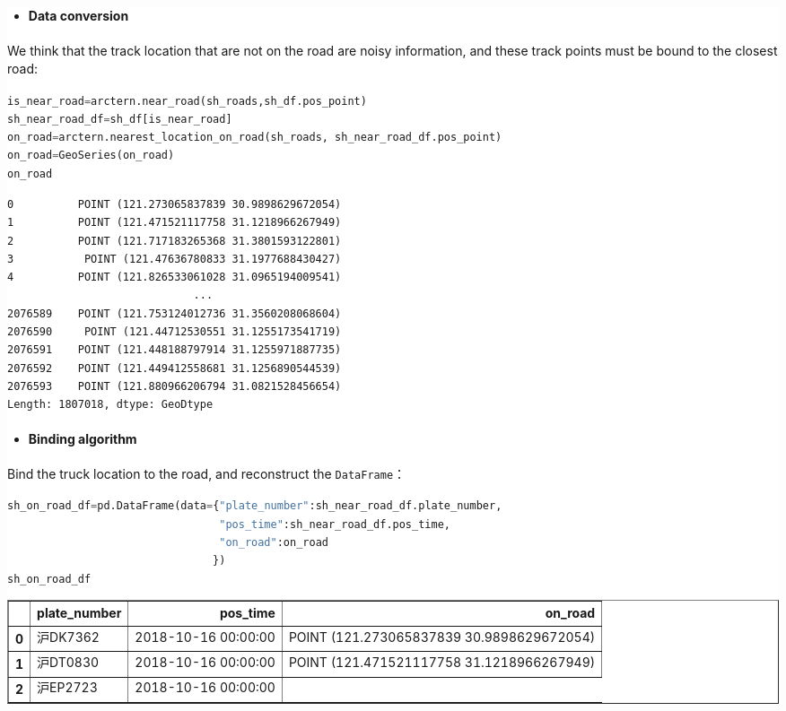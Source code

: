 - #### Data conversion

We think that the track location that are not on the road are noisy information, and these track points must be bound to the closest road:


```python
is_near_road=arctern.near_road(sh_roads,sh_df.pos_point)
sh_near_road_df=sh_df[is_near_road]
on_road=arctern.nearest_location_on_road(sh_roads, sh_near_road_df.pos_point)
on_road=GeoSeries(on_road)
on_road
```


    0          POINT (121.273065837839 30.9898629672054)
    1          POINT (121.471521117758 31.1218966267949)
    2          POINT (121.717183265368 31.3801593122801)
    3           POINT (121.47636780833 31.1977688430427)
    4          POINT (121.826533061028 31.0965194009541)
                                 ...                    
    2076589    POINT (121.753124012736 31.3560208068604)
    2076590     POINT (121.44712530551 31.1255173541719)
    2076591    POINT (121.448188797914 31.1255971887735)
    2076592    POINT (121.449412558681 31.1256890544539)
    2076593    POINT (121.880966206794 31.0821528456654)
    Length: 1807018, dtype: GeoDtype

- #### Binding algorithm

Bind the truck location to the road, and reconstruct the  `DataFrame`：


```python
sh_on_road_df=pd.DataFrame(data={"plate_number":sh_near_road_df.plate_number,
                                 "pos_time":sh_near_road_df.pos_time,
                                 "on_road":on_road
                                })
sh_on_road_df
```


<div>
<table border="1" class="dataframe">
  <thead>
    <tr style="text-align: right;">
      <th></th>
      <th>plate_number</th>
      <th>pos_time</th>
      <th>on_road</th>
    </tr>
  </thead>
  <tbody>
    <tr>
      <th>0</th>
      <td>沪DK7362</td>
      <td>2018-10-16 00:00:00</td>
      <td>POINT (121.273065837839 30.9898629672054)</td>
    </tr>
    <tr>
      <th>1</th>
      <td>沪DT0830</td>
      <td>2018-10-16 00:00:00</td>
      <td>POINT (121.471521117758 31.1218966267949)</td>
    </tr>
    <tr>
      <th>2</th>
      <td>沪EP2723</td>
      <td>2018-10-16 00:00:00</td>